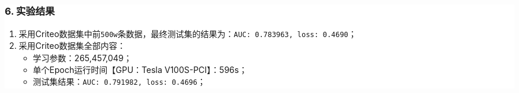 

### 6. 实验结果

1. 采用Criteo数据集中前`500w`条数据，最终测试集的结果为：`AUC: 0.783963, loss: 0.4690`；
2. 采用Criteo数据集全部内容：
   - 学习参数：265,457,049；
   - 单个Epoch运行时间【GPU：Tesla V100S-PCI】：596s；
   - 测试集结果：`AUC: 0.791982, loss: 0.4696`；

